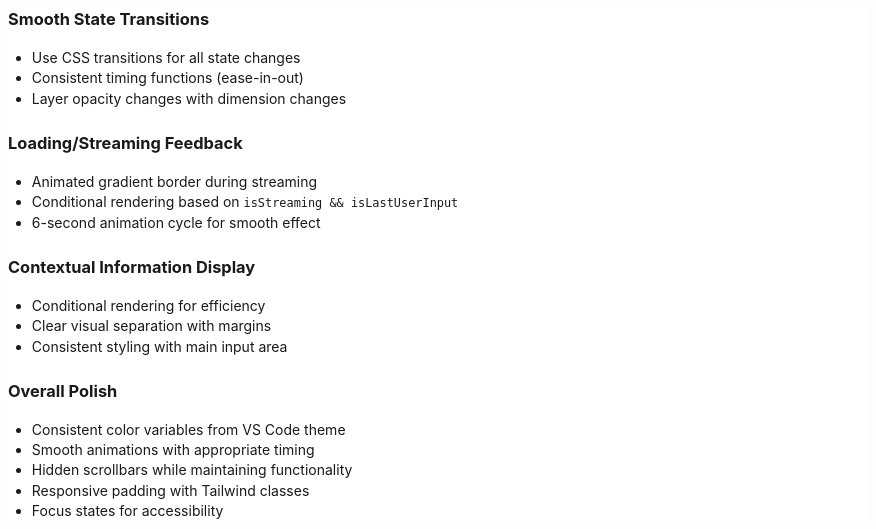### Smooth State Transitions
- Use CSS transitions for all state changes
- Consistent timing functions (ease-in-out)
- Layer opacity changes with dimension changes

### Loading/Streaming Feedback
- Animated gradient border during streaming
- Conditional rendering based on `isStreaming && isLastUserInput`
- 6-second animation cycle for smooth effect

### Contextual Information Display
- Conditional rendering for efficiency
- Clear visual separation with margins
- Consistent styling with main input area

### Overall Polish
- Consistent color variables from VS Code theme
- Smooth animations with appropriate timing
- Hidden scrollbars while maintaining functionality
- Responsive padding with Tailwind classes
- Focus states for accessibility